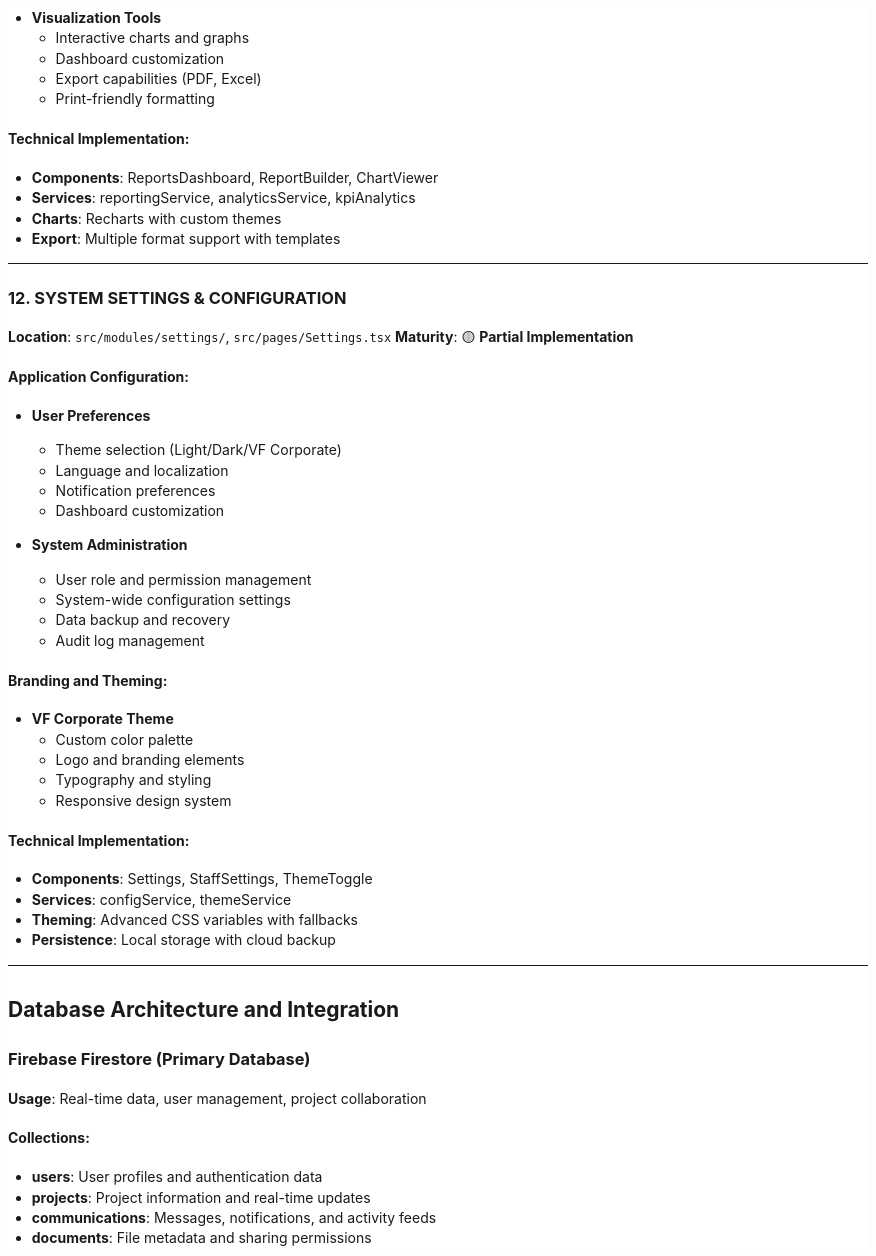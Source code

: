 - **Visualization Tools**
  - Interactive charts and graphs
  - Dashboard customization
  - Export capabilities (PDF, Excel)
  - Print-friendly formatting

#### Technical Implementation:
- **Components**: ReportsDashboard, ReportBuilder, ChartViewer
- **Services**: reportingService, analyticsService, kpiAnalytics
- **Charts**: Recharts with custom themes
- **Export**: Multiple format support with templates

---

### 12. SYSTEM SETTINGS & CONFIGURATION
**Location**: `src/modules/settings/`, `src/pages/Settings.tsx`
**Maturity**: 🟡 **Partial Implementation**

#### Application Configuration:
- **User Preferences**
  - Theme selection (Light/Dark/VF Corporate)
  - Language and localization
  - Notification preferences
  - Dashboard customization

- **System Administration**
  - User role and permission management
  - System-wide configuration settings
  - Data backup and recovery
  - Audit log management

#### Branding and Theming:
- **VF Corporate Theme**
  - Custom color palette
  - Logo and branding elements
  - Typography and styling
  - Responsive design system

#### Technical Implementation:
- **Components**: Settings, StaffSettings, ThemeToggle
- **Services**: configService, themeService
- **Theming**: Advanced CSS variables with fallbacks
- **Persistence**: Local storage with cloud backup

---

## Database Architecture and Integration

### Firebase Firestore (Primary Database)
**Usage**: Real-time data, user management, project collaboration

#### Collections:
- **users**: User profiles and authentication data
- **projects**: Project information and real-time updates
- **communications**: Messages, notifications, and activity feeds
- **documents**: File metadata and sharing permissions
